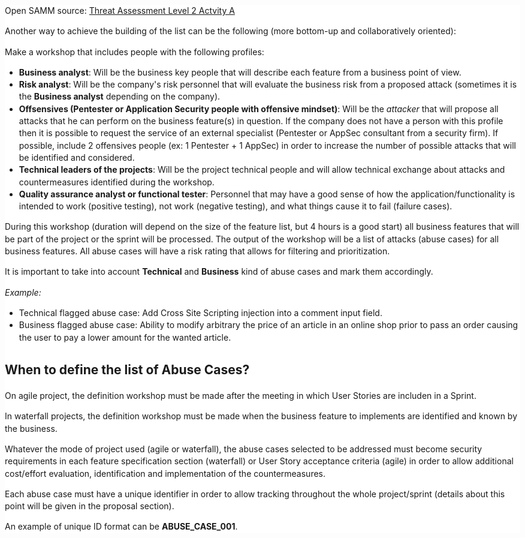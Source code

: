Open SAMM source: [Threat Assessment Level 2 Actvity A](https://www.owasp.org/index.php/SAMM_-_Threat_Assessment_-_2)

Another way to achieve the building of the list can be the following (more bottom-up and collaboratively oriented):

Make a workshop that includes people with the following profiles:

- **Business analyst**: Will be the business key people that will describe each feature from a business point of view.
- **Risk analyst**: Will be the company's risk personnel that will evaluate the business risk from a proposed attack (sometimes it is the **Business analyst** depending on the company).
- **Offsensives (Pentester or Application Security people with offensive mindset)**: Will be the *attacker* that will propose all attacks that he can perform on the business feature(s) in question. If the company does not have a person with this profile then it is possible to request the service of an external specialist (Pentester or AppSec consultant from a security firm). If possible, include 2 offensives people (ex: 1 Pentester + 1 AppSec) in order to increase the number of possible attacks that will be identified and considered.
- **Technical leaders of the projects**: Will be the project technical people and will allow technical exchange about attacks and countermeasures identified during the workshop.
- **Quality assurance analyst or functional tester**: Personnel that may have a good sense of how the application/functionality is intended to work (positive testing), not work (negative testing), and what things cause it to fail (failure cases).

During this workshop (duration will depend on the size of the feature list, but 4 hours is a good start) all business features that will be part of the project or the sprint will be processed. The output of the workshop will be a list of attacks (abuse cases) for all business features. All abuse cases will have a risk rating that allows for filtering and prioritization.

It is important to take into account **Technical** and **Business** kind of abuse cases and mark them accordingly.

*Example:*

- Technical flagged abuse case: Add Cross Site Scripting injection into a comment input field.
- Business flagged abuse case: Ability to modify arbitrary the price of an article in an online shop prior to pass an order causing the user to pay a lower amount for the wanted article.

## When to define the list of Abuse Cases?

On agile project, the definition workshop must be made after the meeting in which User Stories are includen in a Sprint.

In waterfall projects, the definition workshop must be made when the business feature to implements are identified and known by the business.

Whatever the mode of project used (agile or waterfall), the abuse cases selected to be addressed must become security requirements in each feature specification section (waterfall) or User Story acceptance criteria (agile) in order to allow additional cost/effort evaluation, identification and implementation of the countermeasures.

Each abuse case must have a unique identifier in order to allow tracking throughout the whole project/sprint (details about this point will be given in the proposal section).

An example of unique ID format can be **ABUSE_CASE_001**.
